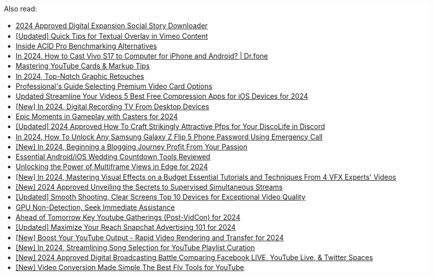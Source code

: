 

<span class="atpl-alsoreadstyle">Also read:</span>
<div><ul>
<li><a href="https://facebook-clips.techidaily.com/2024-approved-digital-expansion-social-story-downloader/"><u>2024 Approved  Digital Expansion  Social Story Downloader</u></a></li>
<li><a href="https://vimeo-videos.techidaily.com/updated-quick-tips-for-textual-overlay-in-vimeo-content/"><u>[Updated] Quick Tips for Textual Overlay in Vimeo Content</u></a></li>
<li><a href="https://extra-information.techidaily.com/inside-acid-pro-benchmarking-alternatives/"><u>Inside ACID Pro  Benchmarking Alternatives</u></a></li>
<li><a href="https://screen-mirror.techidaily.com/in-2024-how-to-cast-vivo-s17-to-computer-for-iphone-and-android-drfone-by-drfone-android/"><u>In 2024, How to Cast Vivo S17 to Computer for iPhone and Android? | Dr.fone</u></a></li>
<li><a href="https://youtube-docs.techidaily.com/ring-youtube-cards-and-markup-tips/"><u>Mastering YouTube Cards & Markup Tips</u></a></li>
<li><a href="https://article-posts.techidaily.com/in-2024-top-notch-graphic-retouches/"><u>In 2024, Top-Notch Graphic Retouches</u></a></li>
<li><a href="https://youtube-docs.techidaily.com/ssionals-guide-selecting-premium-video-card-options/"><u>Professional's Guide  Selecting Premium Video Card Options</u></a></li>
<li><a href="https://ai-video-tools.techidaily.com/updated-streamline-your-videos-5-best-free-compression-apps-for-ios-devices-for-2024/"><u>Updated Streamline Your Videos 5 Best Free Compression Apps for iOS Devices for 2024</u></a></li>
<li><a href="https://screen-mirroring-recording.techidaily.com/new-in-2024-digital-recording-tv-from-desktop-devices/"><u>[New] In 2024, Digital Recording  TV From Desktop Devices</u></a></li>
<li><a href="https://youtube-docs.techidaily.com/moments-in-gameplay-with-casters-for-2024/"><u>Epic Moments in Gameplay with Casters for 2024</u></a></li>
<li><a href="https://discord-videos.techidaily.com/updated-2024-approved-how-to-craft-strikingly-attractive-pfps-for-your-discolife-in-discord/"><u>[Updated] 2024 Approved  How To Craft Strikingly Attractive Pfps for Your DiscoLife in Discord</u></a></li>
<li><a href="https://android-unlock.techidaily.com/in-2024-how-to-unlock-any-samsung-galaxy-z-flip-5-phone-password-using-emergency-call-by-drfone-android/"><u>In 2024, How To Unlock Any Samsung Galaxy Z Flip 5 Phone Password Using Emergency Call</u></a></li>
<li><a href="https://youtube-docs.techidaily.com/n-2024-beginning-a-blogging-journey-profit-from-your-passion/"><u>[New] In 2024, Beginning a Blogging Journey  Profit From Your Passion</u></a></li>
<li><a href="https://extra-resources.techidaily.com/essential-androidios-wedding-countdown-tools-reviewed/"><u>Essential Android/iOS Wedding Countdown Tools Reviewed</u></a></li>
<li><a href="https://some-skills.techidaily.com/unlocking-the-power-of-multiframe-views-in-edge-for-2024/"><u>Unlocking the Power of Multiframe Views in Edge for 2024</u></a></li>
<li><a href="https://youtube-docs.techidaily.com/n-2024-mastering-visual-effects-on-a-budget-essential-tutorials-and-techniques-from-4-vfx-experts-videos/"><u>[New] In 2024, Mastering Visual Effects on a Budget  Essential Tutorials and Techniques From 4 VFX Experts' Videos</u></a></li>
<li><a href="https://youtube-docs.techidaily.com/024-approved-unveiling-the-secrets-to-supervised-simultaneous-streams/"><u>[New] 2024 Approved  Unveiling the Secrets to Supervised Simultaneous Streams</u></a></li>
<li><a href="https://extra-approaches.techidaily.com/updated-smooth-shooting-clear-screens-top-10-devices-for-exceptional-video-quality/"><u>[Updated] Smooth Shooting, Clear Screens  Top 10 Devices for Exceptional Video Quality</u></a></li>
<li><a href="https://graphic-issues.techidaily.com/gpu-non-detection-seek-immediate-assistance/"><u>GPU Non-Detection, Seek Immediate Assistance</u></a></li>
<li><a href="https://youtube-docs.techidaily.com/-of-tomorrow-key-youtube-gatherings-post-vidcon-for-2024/"><u>Ahead of Tomorrow  Key Youtube Gatherings (Post-VidCon) for 2024</u></a></li>
<li><a href="https://snapchat-videos.techidaily.com/updated-maximize-your-reach-snapchat-advertising-101-for-2024/"><u>[Updated] Maximize Your Reach  Snapchat Advertising 101 for 2024</u></a></li>
<li><a href="https://youtube-docs.techidaily.com/oost-your-youtube-output-rapid-video-rendering-and-transfer-for-2024/"><u>[New] Boost Your YouTube Output - Rapid Video Rendering and Transfer for 2024</u></a></li>
<li><a href="https://youtube-docs.techidaily.com/n-2024-streamlining-song-selection-for-youtube-playlist-curation/"><u>[New] In 2024, Streamlining Song Selection for YouTube Playlist Curation</u></a></li>
<li><a href="https://youtube-docs.techidaily.com/024-approved-digital-broadcasting-battle-comparing-facebook-live-youtube-live-and-twitter-spaces/"><u>[New] 2024 Approved  Digital Broadcasting Battle  Comparing Facebook LIVE, YouTube Live, & Twitter Spaces</u></a></li>
<li><a href="https://youtube-docs.techidaily.com/ideo-conversion-made-simple-the-best-flv-tools-for-youtube/"><u>[New] Video Conversion Made Simple  The Best Flv Tools for YouTube</u></a></li>